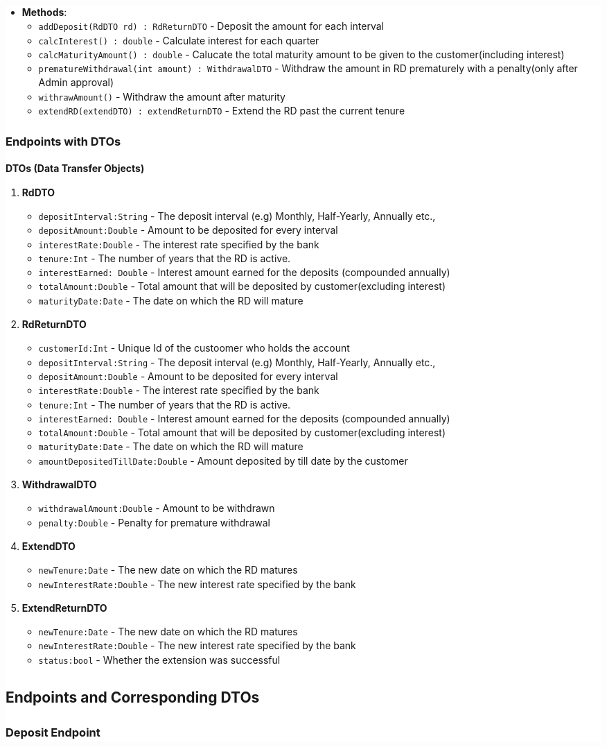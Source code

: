 - **Methods**:
  - `addDeposit(RdDTO rd) : RdReturnDTO` - Deposit the amount for each interval
  - `calcInterest() : double` - Calculate interest for each quarter
  - `calcMaturityAmount() : double` - Calucate the total maturity amount to be given to the customer(including interest)
  - `prematureWithdrawal(int amount) : WithdrawalDTO` - Withdraw the amount in RD prematurely with a penalty(only after Admin approval)
  - `withrawAmount()` - Withdraw the amount after maturity
  - `extendRD(extendDTO) : extendReturnDTO` - Extend the RD past the current tenure

### Endpoints with DTOs

**DTOs (Data Transfer Objects)**

1. **RdDTO**

   - `depositInterval:String` - The deposit interval (e.g) Monthly, Half-Yearly, Annually etc.,
   - `depositAmount:Double` - Amount to be deposited for every interval
   - `interestRate:Double` - The interest rate specified by the bank
   - `tenure:Int` - The number of years that the RD is active.
   - `interestEarned: Double` - Interest amount earned for the deposits (compounded annually)
   - `totalAmount:Double` - Total amount that will be deposited by customer(excluding interest)
   - `maturityDate:Date` - The date on which the RD will mature

2. **RdReturnDTO**

   - `customerId:Int` - Unique Id of the custoomer who holds the account
   - `depositInterval:String` - The deposit interval (e.g) Monthly, Half-Yearly, Annually etc.,
   - `depositAmount:Double` - Amount to be deposited for every interval
   - `interestRate:Double` - The interest rate specified by the bank
   - `tenure:Int` - The number of years that the RD is active.
   - `interestEarned: Double` - Interest amount earned for the deposits (compounded annually)
   - `totalAmount:Double` - Total amount that will be deposited by customer(excluding interest)
   - `maturityDate:Date` - The date on which the RD will mature
   - `amountDepositedTillDate:Double` - Amount deposited by till date by the customer

3. **WithdrawalDTO**

   - `withdrawalAmount:Double` - Amount to be withdrawn
   - `penalty:Double` - Penalty for premature withdrawal

4. **ExtendDTO**

   - `newTenure:Date` - The new date on which the RD matures
   - `newInterestRate:Double` - The new interest rate specified by the bank

5. **ExtendReturnDTO**
   - `newTenure:Date` - The new date on which the RD matures
   - `newInterestRate:Double` - The new interest rate specified by the bank
   - `status:bool` - Whether the extension was successful

## Endpoints and Corresponding DTOs

### Deposit Endpoint
